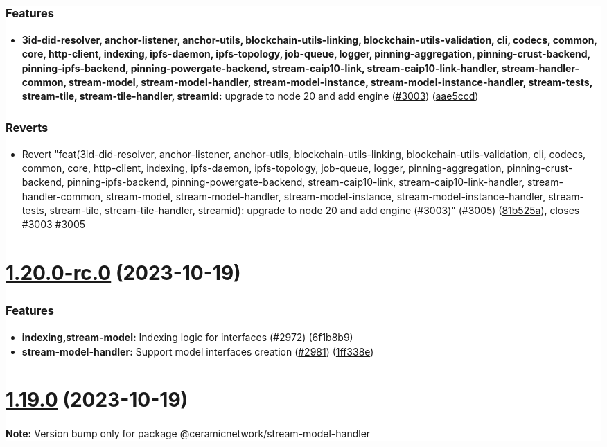 
### Features

* **3id-did-resolver, anchor-listener, anchor-utils, blockchain-utils-linking, blockchain-utils-validation, cli, codecs, common, core, http-client, indexing, ipfs-daemon, ipfs-topology, job-queue, logger, pinning-aggregation, pinning-crust-backend, pinning-ipfs-backend, pinning-powergate-backend, stream-caip10-link, stream-caip10-link-handler, stream-handler-common, stream-model, stream-model-handler, stream-model-instance, stream-model-instance-handler, stream-tests, stream-tile, stream-tile-handler, streamid:** upgrade to node 20 and add engine ([#3003](https://github.com/ceramicnetwork/js-ceramic/issues/3003)) ([aae5ccd](https://github.com/ceramicnetwork/js-ceramic/commit/aae5ccdcec3009e411098df434a6e29b935b74fd))


### Reverts

* Revert "feat(3id-did-resolver, anchor-listener, anchor-utils, blockchain-utils-linking, blockchain-utils-validation, cli, codecs, common, core, http-client, indexing, ipfs-daemon, ipfs-topology, job-queue, logger, pinning-aggregation, pinning-crust-backend, pinning-ipfs-backend, pinning-powergate-backend, stream-caip10-link, stream-caip10-link-handler, stream-handler-common, stream-model, stream-model-handler, stream-model-instance, stream-model-instance-handler, stream-tests, stream-tile, stream-tile-handler, streamid): upgrade to node 20 and add engine (#3003)" (#3005) ([81b525a](https://github.com/ceramicnetwork/js-ceramic/commit/81b525afbaff04060aa1b6aaed1faf3c5bb8fa81)), closes [#3003](https://github.com/ceramicnetwork/js-ceramic/issues/3003) [#3005](https://github.com/ceramicnetwork/js-ceramic/issues/3005)





# [1.20.0-rc.0](https://github.com/ceramicnetwork/js-ceramic/compare/@ceramicnetwork/stream-model-handler@1.19.0...@ceramicnetwork/stream-model-handler@1.20.0-rc.0) (2023-10-19)


### Features

* **indexing,stream-model:** Indexing logic for interfaces ([#2972](https://github.com/ceramicnetwork/js-ceramic/issues/2972)) ([6f1b8b9](https://github.com/ceramicnetwork/js-ceramic/commit/6f1b8b9bb03428766b0da2851d2f37e9bc45e5c4))
* **stream-model-handler:** Support model interfaces creation ([#2981](https://github.com/ceramicnetwork/js-ceramic/issues/2981)) ([1ff338e](https://github.com/ceramicnetwork/js-ceramic/commit/1ff338ec32a8fad32cc15a27596ed03b18fcf384))





# [1.19.0](https://github.com/ceramicnetwork/js-ceramic/compare/@ceramicnetwork/stream-model-handler@1.19.0-rc.0...@ceramicnetwork/stream-model-handler@1.19.0) (2023-10-19)

**Note:** Version bump only for package @ceramicnetwork/stream-model-handler



